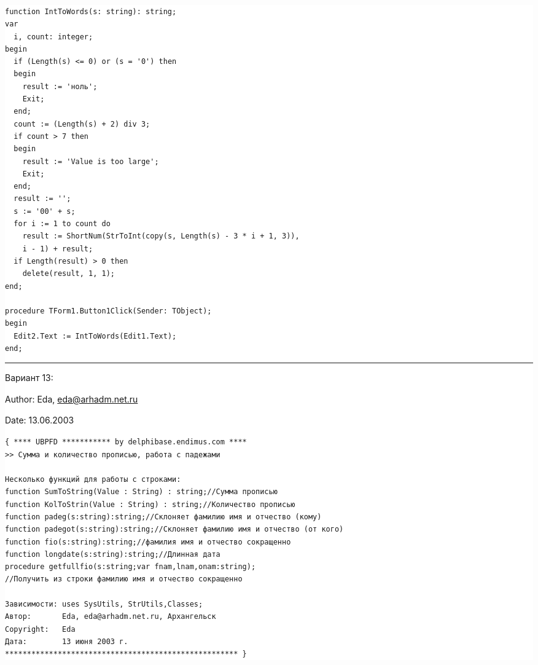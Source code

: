      
    function IntToWords(s: string): string;
    var
      i, count: integer;
    begin
      if (Length(s) <= 0) or (s = '0') then
      begin
        result := 'ноль';
        Exit;
      end;
      count := (Length(s) + 2) div 3;
      if count > 7 then
      begin
        result := 'Value is too large';
        Exit;
      end;
      result := '';
      s := '00' + s;
      for i := 1 to count do
        result := ShortNum(StrToInt(copy(s, Length(s) - 3 * i + 1, 3)),
        i - 1) + result;
      if Length(result) > 0 then
        delete(result, 1, 1);
    end;
     
    procedure TForm1.Button1Click(Sender: TObject);
    begin
      Edit2.Text := IntToWords(Edit1.Text);
    end;


-------------------------------------------------------------------
Вариант 13:

Author: Eda, eda@arhadm.net.ru

Date: 13.06.2003


    { **** UBPFD *********** by delphibase.endimus.com ****
    >> Сумма и количество прописью, работа с падежами
     
    Несколько функций для работы с строками:
    function SumToString(Value : String) : string;//Сумма прописью
    function KolToStrin(Value : String) : string;//Количество прописью
    function padeg(s:string):string;//Склоняет фамилию имя и отчество (кому)
    function padegot(s:string):string;//Склоняет фамилию имя и отчество (от кого)
    function fio(s:string):string;//фамилия имя и отчество сокращенно
    function longdate(s:string):string;//Длинная дата
    procedure getfullfio(s:string;var fnam,lnam,onam:string);
    //Получить из строки фамилию имя и отчество сокращенно
     
    Зависимости: uses SysUtils, StrUtils,Classes;
    Автор:       Eda, eda@arhadm.net.ru, Архангельск
    Copyright:   Eda
    Дата:        13 июня 2003 г.
    ***************************************************** }
     